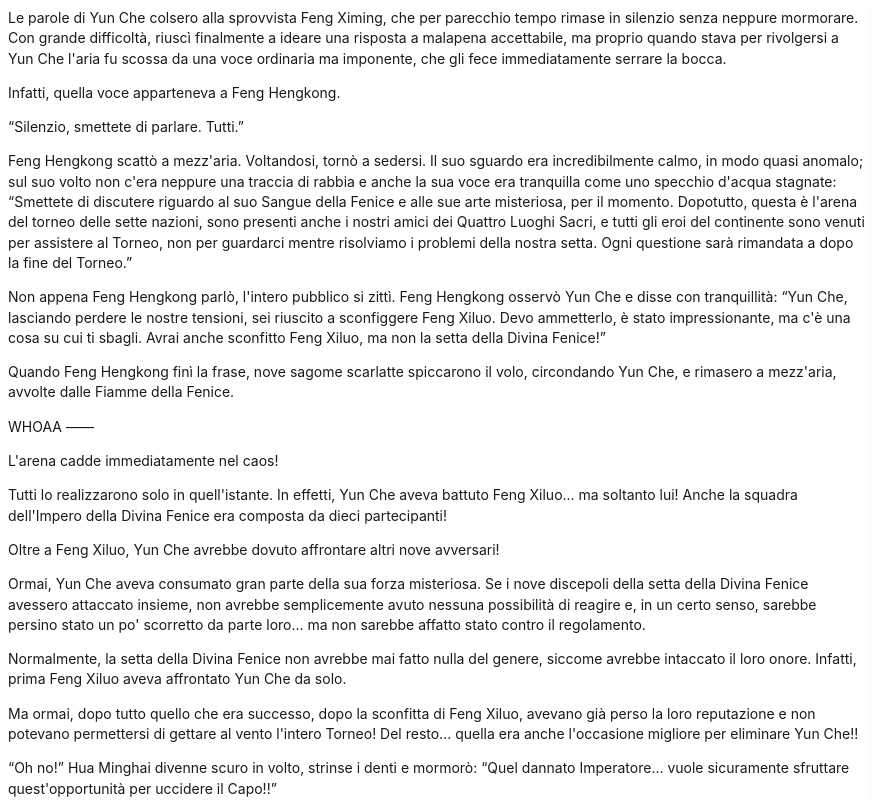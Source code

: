 
Le parole di Yun Che colsero alla sprovvista Feng Ximing, che per parecchio tempo rimase in silenzio senza neppure mormorare. Con grande difficoltà, riuscì finalmente a ideare una risposta a malapena accettabile, ma proprio quando stava per rivolgersi a Yun Che l'aria fu scossa da una voce ordinaria ma imponente, che gli fece immediatamente serrare la bocca.


Infatti, quella voce apparteneva a Feng Hengkong.


“Silenzio, smettete di parlare. Tutti.”


Feng Hengkong scattò a mezz'aria. Voltandosi, tornò a sedersi. Il suo sguardo era incredibilmente calmo, in modo quasi anomalo; sul suo volto non c'era neppure una traccia di rabbia e anche la sua voce era tranquilla come uno specchio d'acqua stagnate: “Smettete di discutere riguardo al suo Sangue della Fenice e alle sue arte misteriosa, per il momento. Dopotutto, questa è l'arena del torneo delle sette nazioni, sono presenti anche i nostri amici dei Quattro Luoghi Sacri, e tutti gli eroi del continente sono venuti per assistere al Torneo, non per guardarci mentre risolviamo i problemi della nostra setta. Ogni questione sarà rimandata a dopo la fine del Torneo.”


Non appena Feng Hengkong parlò, l'intero pubblico si zittì. Feng Hengkong osservò Yun Che e disse con tranquillità: “Yun Che, lasciando perdere le nostre tensioni, sei riuscito a sconfiggere Feng Xiluo. Devo ammetterlo, è stato impressionante, ma c'è una cosa su cui ti sbagli. Avrai anche sconfitto Feng Xiluo, ma non la setta della Divina Fenice!”


Quando Feng Hengkong finì la frase, nove sagome scarlatte spiccarono il volo, circondando Yun Che, e rimasero a mezz'aria, avvolte dalle Fiamme della Fenice.


WHOAA ––––


L'arena cadde immediatamente nel caos!


Tutti lo realizzarono solo in quell'istante. In effetti, Yun Che aveva battuto Feng Xiluo... ma soltanto lui! Anche la squadra dell'Impero della Divina Fenice era composta da dieci partecipanti!


Oltre a Feng Xiluo, Yun Che avrebbe dovuto affrontare altri nove avversari!


Ormai, Yun Che aveva consumato gran parte della sua forza misteriosa. Se i nove discepoli della setta della Divina Fenice avessero attaccato insieme, non avrebbe semplicemente avuto nessuna possibilità di reagire e, in un certo senso, sarebbe persino stato un po' scorretto da parte loro... ma non sarebbe affatto stato contro il regolamento.


Normalmente, la setta della Divina Fenice non avrebbe mai fatto nulla del genere, siccome avrebbe intaccato il loro onore. Infatti, prima Feng Xiluo aveva affrontato Yun Che da solo.


Ma ormai, dopo tutto quello che era successo, dopo la sconfitta di Feng Xiluo, avevano già perso la loro reputazione e non potevano permettersi di gettare al vento l'intero Torneo! Del resto... quella era anche l'occasione migliore per eliminare Yun Che!!


“Oh no!” Hua Minghai divenne scuro in volto, strinse i denti e mormorò: “Quel dannato Imperatore... vuole sicuramente sfruttare quest'opportunità per uccidere il Capo!!”

